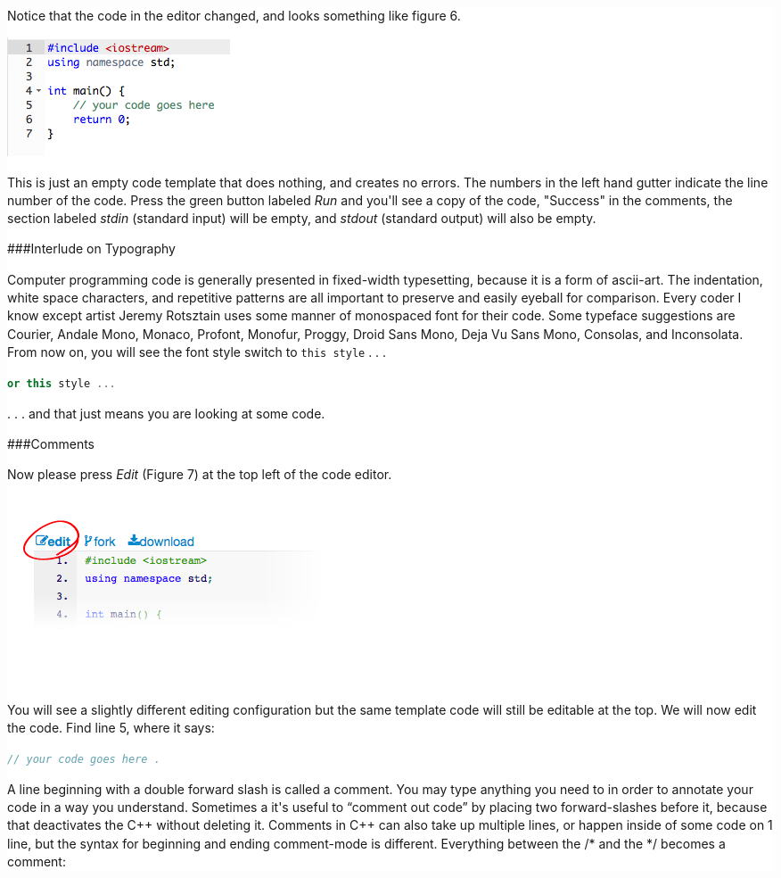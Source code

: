 Notice that the code in the editor changed, and looks something like figure 6.

![Figure 6](img/empty-template.png "Figure 6")

This is just an empty code template that does nothing, and creates no errors. The numbers in the left hand gutter indicate the line number of the code. Press the green button labeled *Run* and you'll see a copy of the code,  "Success" in the comments, the section labeled *stdin* (standard input) will be empty, and *stdout* (standard output) will also be empty.


###Interlude on Typography

Computer programming code is generally presented in fixed-width typesetting, because it is a form of ascii-art. The indentation, white space characters, and repetitive patterns are all important to preserve and easily eyeball for comparison. Every coder I know except artist Jeremy Rotsztain uses some manner of monospaced font for their code. Some typeface suggestions are Courier, Andale Mono, Monaco, Profont, Monofur, Proggy, Droid Sans Mono, Deja Vu Sans Mono, Consolas, and Inconsolata. From now on, you will see the font style switch to `this style` . . .

```C++
or this style ...
```

. . . and that just means you are looking at some code.

###Comments

Now please press *Edit* (Figure 7) at the top left of the code editor.

![Figure 7](img/ideone-edit.png "Figure 7")

You will see a slightly different editing configuration but the same template code will still be editable at the top. We will now edit the code. Find line 5, where it says:

```C++
// your code goes here .
```

A line beginning with a double forward slash is called a comment. You may type anything you need to in order to annotate your code in a way you understand. Sometimes a it's useful to “comment out code” by placing two forward-slashes before it, because that deactivates the C++ without deleting it. Comments in C++ can also take up multiple lines, or happen inside of some code on 1 line, but the syntax for beginning and ending comment-mode is different. Everything between the /* and the */ becomes a comment:
